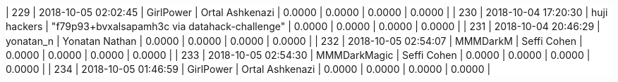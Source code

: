 | 229 | 2018-10-05 02:02:45 | GirlPower                                  | Ortal Ashkenazi                               |     0.0000 |        0.0000 |      0.0000 |   0.0000 |
| 230 | 2018-10-04 17:20:30 | huji hackers                               | "f79p93+bvxalsapamh3c via datahack-challenge" |     0.0000 |        0.0000 |      0.0000 |   0.0000 |
| 231 | 2018-10-04 20:46:29 | yonatan_n                                  | Yonatan Nathan                                |     0.0000 |        0.0000 |      0.0000 |   0.0000 |
| 232 | 2018-10-05 02:54:07 | MMMDarkM                                   | Seffi Cohen                                   |     0.0000 |        0.0000 |      0.0000 |   0.0000 |
| 233 | 2018-10-05 02:54:30 | MMMDarkMagic                               | Seffi Cohen                                   |     0.0000 |        0.0000 |      0.0000 |   0.0000 |
| 234 | 2018-10-05 01:46:59 | GirlPower                                  | Ortal Ashkenazi                               |     0.0000 |        0.0000 |      0.0000 |   0.0000 |